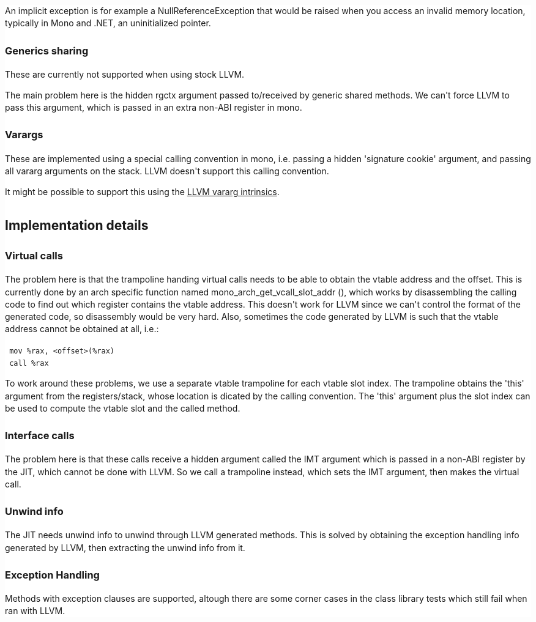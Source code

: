 An implicit exception is for example a NullReferenceException that would be raised when you access an invalid memory location, typically in Mono and .NET, an uninitialized pointer.

### Generics sharing

These are currently not supported when using stock LLVM.

The main problem here is the hidden rgctx argument passed to/received by generic shared methods. We can't force LLVM to pass this argument, which is passed in an extra non-ABI register in mono.

### Varargs

These are implemented using a special calling convention in mono, i.e. passing a hidden 'signature cookie' argument, and passing all vararg arguments on the stack. LLVM doesn't support this calling convention.

It might be possible to support this using the [LLVM vararg intrinsics](http://llvm.org/docs/LangRef.html#int_varargs).

Implementation details
----------------------

### Virtual calls

The problem here is that the trampoline handing virtual calls needs to be able to obtain the vtable address and the offset. This is currently done by an arch specific function named mono_arch_get_vcall_slot_addr (), which works by disassembling the calling code to find out which register contains the vtable address. This doesn't work for LLVM since we can't control the format of the generated code, so disassembly would be very hard. Also, sometimes the code generated by LLVM is such that the vtable address cannot be obtained at all, i.e.:

     mov %rax, <offset>(%rax)
     call %rax

To work around these problems, we use a separate vtable trampoline for each vtable slot index. The trampoline obtains the 'this' argument from the registers/stack, whose location is dicated by the calling convention. The 'this' argument plus the slot index can be used to compute the vtable slot and the called method.

### Interface calls

The problem here is that these calls receive a hidden argument called the IMT argument which is passed in a non-ABI register by the JIT, which cannot be done with LLVM. So we call a trampoline instead, which sets the IMT argument, then makes the virtual call.

### Unwind info

The JIT needs unwind info to unwind through LLVM generated methods. This is solved by obtaining the exception handling info generated by LLVM, then extracting the unwind info from it.

### Exception Handling

Methods with exception clauses are supported, altough there are some corner cases in the class library tests which still fail when ran with LLVM.

